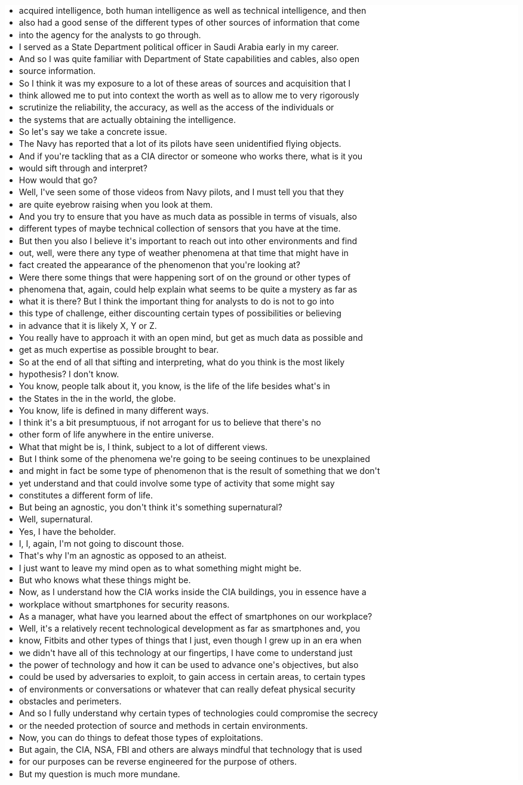 *  acquired intelligence, both human intelligence as well as technical intelligence, and then
*  also had a good sense of the different types of other sources of information that come
*  into the agency for the analysts to go through.
*  I served as a State Department political officer in Saudi Arabia early in my career.
*  And so I was quite familiar with Department of State capabilities and cables, also open
*  source information.
*  So I think it was my exposure to a lot of these areas of sources and acquisition that I
*  think allowed me to put into context the worth as well as to allow me to very rigorously
*  scrutinize the reliability, the accuracy, as well as the access of the individuals or
*  the systems that are actually obtaining the intelligence.
*  So let's say we take a concrete issue.
*  The Navy has reported that a lot of its pilots have seen unidentified flying objects.
*  And if you're tackling that as a CIA director or someone who works there, what is it you
*  would sift through and interpret?
*  How would that go?
*  Well, I've seen some of those videos from Navy pilots, and I must tell you that they
*  are quite eyebrow raising when you look at them.
*  And you try to ensure that you have as much data as possible in terms of visuals, also
*  different types of maybe technical collection of sensors that you have at the time.
*  But then you also I believe it's important to reach out into other environments and find
*  out, well, were there any type of weather phenomena at that time that might have in
*  fact created the appearance of the phenomenon that you're looking at?
*  Were there some things that were happening sort of on the ground or other types of
*  phenomena that, again, could help explain what seems to be quite a mystery as far as
*  what it is there? But I think the important thing for analysts to do is not to go into
*  this type of challenge, either discounting certain types of possibilities or believing
*  in advance that it is likely X, Y or Z.
*  You really have to approach it with an open mind, but get as much data as possible and
*  get as much expertise as possible brought to bear.
*  So at the end of all that sifting and interpreting, what do you think is the most likely
*  hypothesis? I don't know.
*  You know, people talk about it, you know, is the life of the life besides what's in
*  the States in the in the world, the globe.
*  You know, life is defined in many different ways.
*  I think it's a bit presumptuous, if not arrogant for us to believe that there's no
*  other form of life anywhere in the entire universe.
*  What that might be is, I think, subject to a lot of different views.
*  But I think some of the phenomena we're going to be seeing continues to be unexplained
*  and might in fact be some type of phenomenon that is the result of something that we don't
*  yet understand and that could involve some type of activity that some might say
*  constitutes a different form of life.
*  But being an agnostic, you don't think it's something supernatural?
*  Well, supernatural.
*  Yes, I have the beholder.
*  I, I, again, I'm not going to discount those.
*  That's why I'm an agnostic as opposed to an atheist.
*  I just want to leave my mind open as to what something might might be.
*  But who knows what these things might be.
*  Now, as I understand how the CIA works inside the CIA buildings, you in essence have a
*  workplace without smartphones for security reasons.
*  As a manager, what have you learned about the effect of smartphones on our workplace?
*  Well, it's a relatively recent technological development as far as smartphones and, you
*  know, Fitbits and other types of things that I just, even though I grew up in an era when
*  we didn't have all of this technology at our fingertips, I have come to understand just
*  the power of technology and how it can be used to advance one's objectives, but also
*  could be used by adversaries to exploit, to gain access in certain areas, to certain types
*  of environments or conversations or whatever that can really defeat physical security
*  obstacles and perimeters.
*  And so I fully understand why certain types of technologies could compromise the secrecy
*  or the needed protection of source and methods in certain environments.
*  Now, you can do things to defeat those types of exploitations.
*  But again, the CIA, NSA, FBI and others are always mindful that technology that is used
*  for our purposes can be reverse engineered for the purpose of others.
*  But my question is much more mundane.